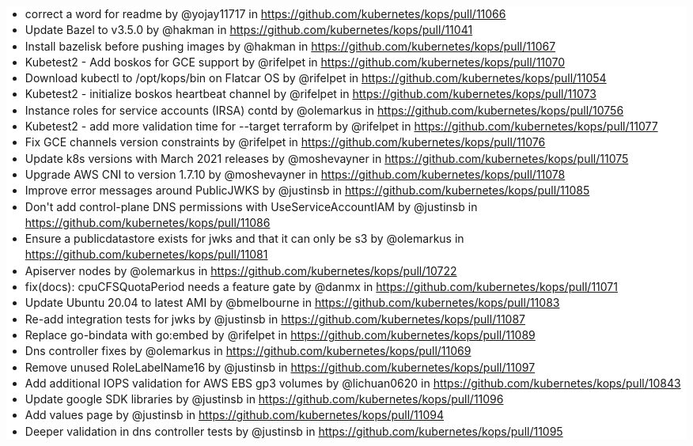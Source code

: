 * correct a word for readme by @yojay11717 in https://github.com/kubernetes/kops/pull/11066
* Update Bazel to v3.5.0 by @hakman in https://github.com/kubernetes/kops/pull/11041
* Install bazelisk before pushing images by @hakman in https://github.com/kubernetes/kops/pull/11067
* Kubetest2 - Add boskos for GCE support by @rifelpet in https://github.com/kubernetes/kops/pull/11070
* Download kubectl to /opt/kops/bin on Flatcar OS by @rifelpet in https://github.com/kubernetes/kops/pull/11054
* Kubetest2 - initialize boskos heartbeat channel by @rifelpet in https://github.com/kubernetes/kops/pull/11073
* Instance roles for service accounts (IRSA) contd by @olemarkus in https://github.com/kubernetes/kops/pull/10756
* Kubetest2 - add more validation time for --target terraform by @rifelpet in https://github.com/kubernetes/kops/pull/11077
* Fix GCE channels version constraints by @rifelpet in https://github.com/kubernetes/kops/pull/11076
* Update k8s versions with March 2021 releases by @moshevayner in https://github.com/kubernetes/kops/pull/11075
* Upgrade AWS CNI to version 1.7.10 by @moshevayner in https://github.com/kubernetes/kops/pull/11078
* Improve error messages around PublicJWKS by @justinsb in https://github.com/kubernetes/kops/pull/11085
* Don't add control-plane DNS permissions with UseServiceAccountIAM by @justinsb in https://github.com/kubernetes/kops/pull/11086
* Ensure a publicdatastore exists for jwks and that it can only be s3 by @olemarkus in https://github.com/kubernetes/kops/pull/11081
* Apiserver nodes by @olemarkus in https://github.com/kubernetes/kops/pull/10722
* fix(docs): cpuCFSQuotaPeriod needs a feature gate by @danmx in https://github.com/kubernetes/kops/pull/11071
* Update Ubuntu 20.04 to latest AMI by @bmelbourne in https://github.com/kubernetes/kops/pull/11083
* Re-add integration tests for jwks by @justinsb in https://github.com/kubernetes/kops/pull/11087
* Replace go-bindata with go:embed by @rifelpet in https://github.com/kubernetes/kops/pull/11089
* Dns controller fixes by @olemarkus in https://github.com/kubernetes/kops/pull/11069
* Remove unused RoleLabelName16 by @justinsb in https://github.com/kubernetes/kops/pull/11097
* Add additional IOPS validation for AWS EBS gp3 volumes by @lichuan0620 in https://github.com/kubernetes/kops/pull/10843
* Update google SDK libraries by @justinsb in https://github.com/kubernetes/kops/pull/11096
* Add values page by @justinsb in https://github.com/kubernetes/kops/pull/11094
* Deeper validation in dns controller tests by @justinsb in https://github.com/kubernetes/kops/pull/11095

